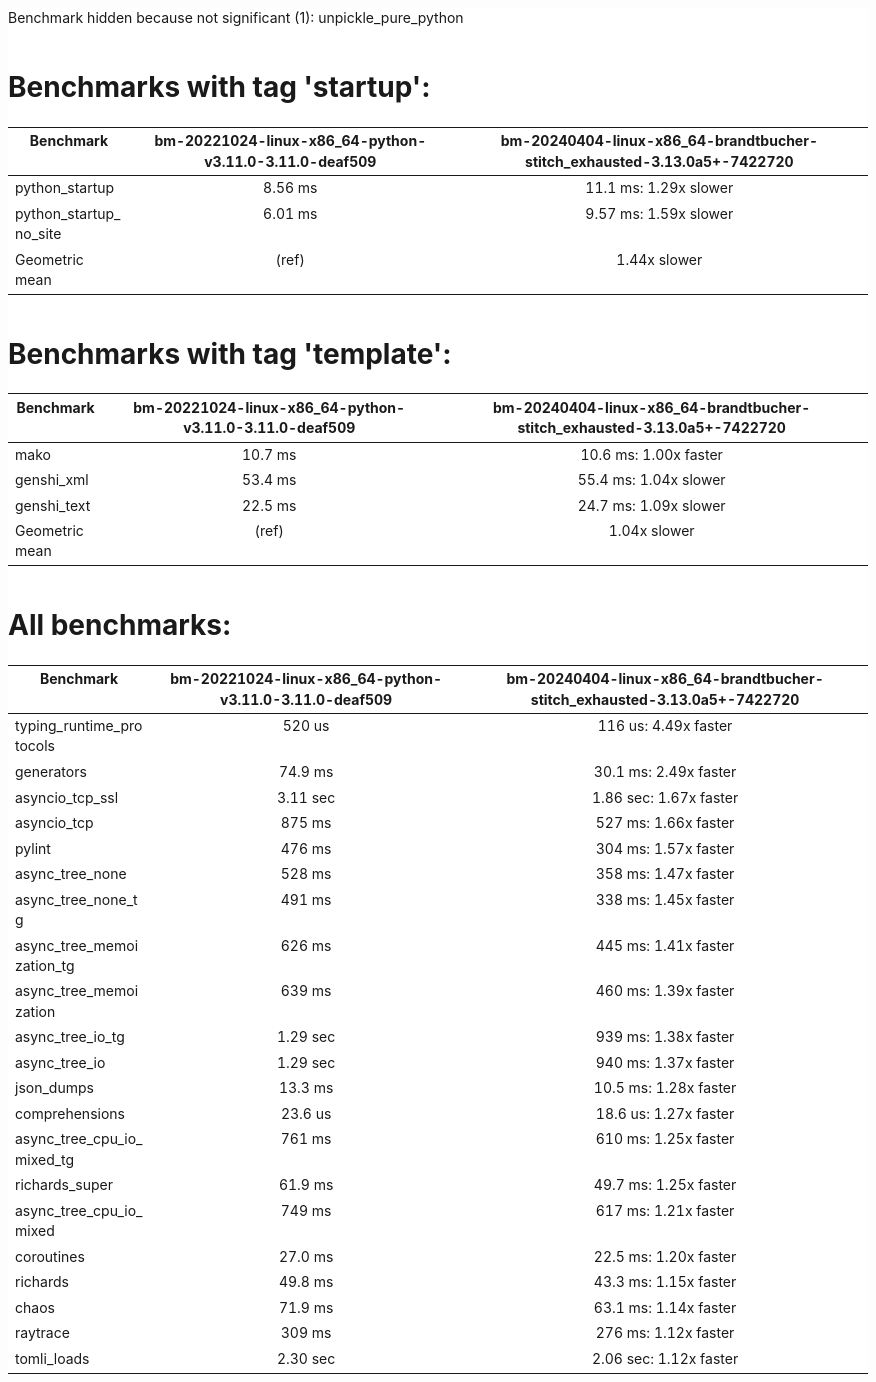 Benchmark hidden because not significant (1): unpickle_pure_python

Benchmarks with tag 'startup':
==============================

| Benchmark              | bm-20221024-linux-x86_64-python-v3.11.0-3.11.0-deaf509 | bm-20240404-linux-x86_64-brandtbucher-stitch_exhausted-3.13.0a5+-7422720 |
|------------------------|:------------------------------------------------------:|:------------------------------------------------------------------------:|
| python_startup         | 8.56 ms                                                | 11.1 ms: 1.29x slower                                                    |
| python_startup_no_site | 6.01 ms                                                | 9.57 ms: 1.59x slower                                                    |
| Geometric mean         | (ref)                                                  | 1.44x slower                                                             |

Benchmarks with tag 'template':
===============================

| Benchmark      | bm-20221024-linux-x86_64-python-v3.11.0-3.11.0-deaf509 | bm-20240404-linux-x86_64-brandtbucher-stitch_exhausted-3.13.0a5+-7422720 |
|----------------|:------------------------------------------------------:|:------------------------------------------------------------------------:|
| mako           | 10.7 ms                                                | 10.6 ms: 1.00x faster                                                    |
| genshi_xml     | 53.4 ms                                                | 55.4 ms: 1.04x slower                                                    |
| genshi_text    | 22.5 ms                                                | 24.7 ms: 1.09x slower                                                    |
| Geometric mean | (ref)                                                  | 1.04x slower                                                             |

All benchmarks:
===============

| Benchmark                  | bm-20221024-linux-x86_64-python-v3.11.0-3.11.0-deaf509 | bm-20240404-linux-x86_64-brandtbucher-stitch_exhausted-3.13.0a5+-7422720 |
|----------------------------|:------------------------------------------------------:|:------------------------------------------------------------------------:|
| typing_runtime_protocols   | 520 us                                                 | 116 us: 4.49x faster                                                     |
| generators                 | 74.9 ms                                                | 30.1 ms: 2.49x faster                                                    |
| asyncio_tcp_ssl            | 3.11 sec                                               | 1.86 sec: 1.67x faster                                                   |
| asyncio_tcp                | 875 ms                                                 | 527 ms: 1.66x faster                                                     |
| pylint                     | 476 ms                                                 | 304 ms: 1.57x faster                                                     |
| async_tree_none            | 528 ms                                                 | 358 ms: 1.47x faster                                                     |
| async_tree_none_tg         | 491 ms                                                 | 338 ms: 1.45x faster                                                     |
| async_tree_memoization_tg  | 626 ms                                                 | 445 ms: 1.41x faster                                                     |
| async_tree_memoization     | 639 ms                                                 | 460 ms: 1.39x faster                                                     |
| async_tree_io_tg           | 1.29 sec                                               | 939 ms: 1.38x faster                                                     |
| async_tree_io              | 1.29 sec                                               | 940 ms: 1.37x faster                                                     |
| json_dumps                 | 13.3 ms                                                | 10.5 ms: 1.28x faster                                                    |
| comprehensions             | 23.6 us                                                | 18.6 us: 1.27x faster                                                    |
| async_tree_cpu_io_mixed_tg | 761 ms                                                 | 610 ms: 1.25x faster                                                     |
| richards_super             | 61.9 ms                                                | 49.7 ms: 1.25x faster                                                    |
| async_tree_cpu_io_mixed    | 749 ms                                                 | 617 ms: 1.21x faster                                                     |
| coroutines                 | 27.0 ms                                                | 22.5 ms: 1.20x faster                                                    |
| richards                   | 49.8 ms                                                | 43.3 ms: 1.15x faster                                                    |
| chaos                      | 71.9 ms                                                | 63.1 ms: 1.14x faster                                                    |
| raytrace                   | 309 ms                                                 | 276 ms: 1.12x faster                                                     |
| tomli_loads                | 2.30 sec                                               | 2.06 sec: 1.12x faster                                                   |